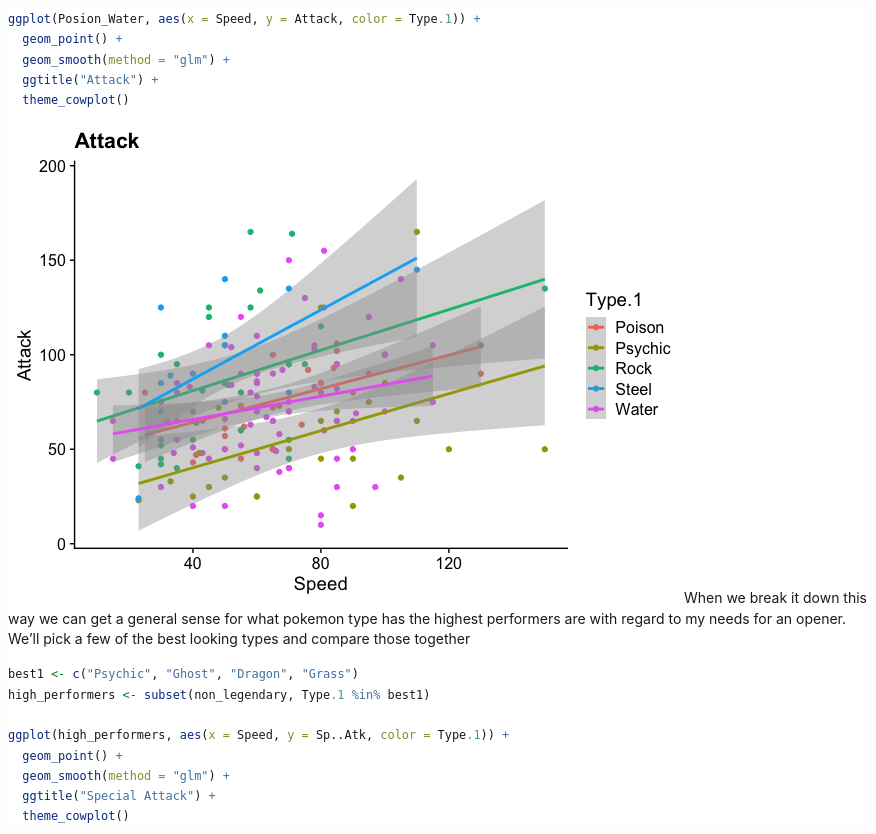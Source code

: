 ``` r
ggplot(Posion_Water, aes(x = Speed, y = Attack, color = Type.1)) +
  geom_point() +
  geom_smooth(method = "glm") +
  ggtitle("Attack") +
  theme_cowplot()
```

![](Homework05_files/figure-gfm/Evaluate%20speed%20vs%20Atk/Special%20Attack-6.png)
When we break it down this way we can get a general sense for what
pokemon type has the highest performers are with regard to my needs for
an opener. We’ll pick a few of the best looking types and compare those
together

``` r
best1 <- c("Psychic", "Ghost", "Dragon", "Grass")
high_performers <- subset(non_legendary, Type.1 %in% best1)

ggplot(high_performers, aes(x = Speed, y = Sp..Atk, color = Type.1)) +
  geom_point() +
  geom_smooth(method = "glm") +
  ggtitle("Special Attack") +
  theme_cowplot()
```
